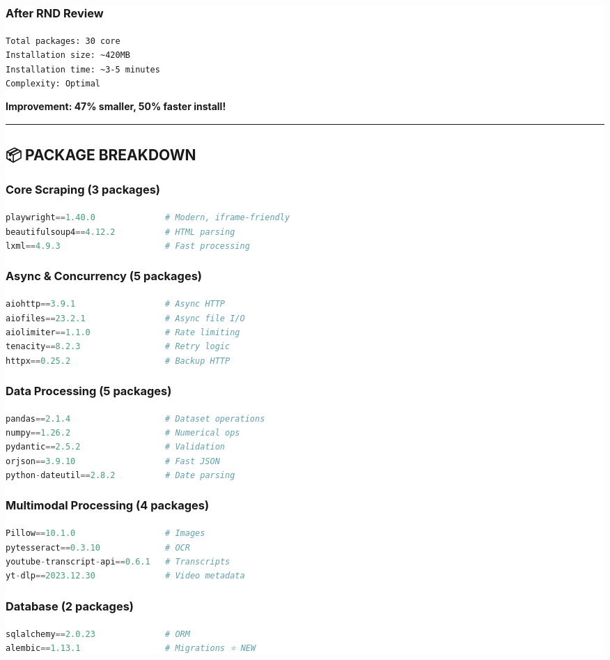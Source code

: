 ### After RND Review
```
Total packages: 30 core
Installation size: ~420MB
Installation time: ~3-5 minutes
Complexity: Optimal
```

**Improvement: 47% smaller, 50% faster install!**

---

## 📦 PACKAGE BREAKDOWN

### Core Scraping (3 packages)
```python
playwright==1.40.0              # Modern, iframe-friendly
beautifulsoup4==4.12.2          # HTML parsing
lxml==4.9.3                     # Fast processing
```

### Async & Concurrency (5 packages)
```python
aiohttp==3.9.1                  # Async HTTP
aiofiles==23.2.1                # Async file I/O
aiolimiter==1.1.0               # Rate limiting
tenacity==8.2.3                 # Retry logic
httpx==0.25.2                   # Backup HTTP
```

### Data Processing (5 packages)
```python
pandas==2.1.4                   # Dataset operations
numpy==1.26.2                   # Numerical ops
pydantic==2.5.2                 # Validation
orjson==3.9.10                  # Fast JSON
python-dateutil==2.8.2          # Date parsing
```

### Multimodal Processing (4 packages)
```python
Pillow==10.1.0                  # Images
pytesseract==0.3.10             # OCR
youtube-transcript-api==0.6.1   # Transcripts
yt-dlp==2023.12.30              # Video metadata
```

### Database (2 packages)
```python
sqlalchemy==2.0.23              # ORM
alembic==1.13.1                 # Migrations ⭐ NEW
```
